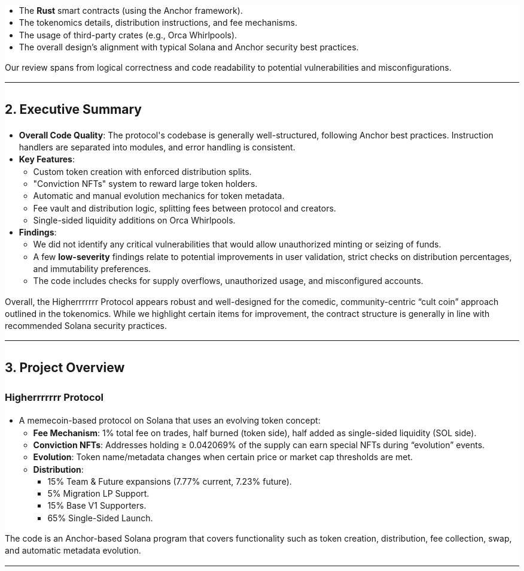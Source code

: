 - The **Rust** smart contracts (using the Anchor framework).  
- The tokenomics details, distribution instructions, and fee mechanisms.  
- The usage of third-party crates (e.g., Orca Whirlpools).  
- The overall design’s alignment with typical Solana and Anchor security best practices.  

Our review spans from logical correctness and code readability to potential vulnerabilities and misconfigurations.

---

## 2. Executive Summary

- **Overall Code Quality**: The protocol's codebase is generally well-structured, following Anchor best practices. Instruction handlers are separated into modules, and error handling is consistent.  
- **Key Features**:
  - Custom token creation with enforced distribution splits.
  - "Conviction NFTs" system to reward large token holders.
  - Automatic and manual evolution mechanics for token metadata.
  - Fee vault and distribution logic, splitting fees between protocol and creators.
  - Single-sided liquidity additions on Orca Whirlpools.  
- **Findings**:  
  - We did not identify any critical vulnerabilities that would allow unauthorized minting or seizing of funds.  
  - A few **low-severity** findings relate to potential improvements in user validation, strict checks on distribution percentages, and immutability preferences.  
  - The code includes checks for supply overflows, unauthorized usage, and misconfigured accounts.  

Overall, the Higherrrrrrr Protocol appears robust and well-designed for the comedic, community-centric “cult coin” approach outlined in the tokenomics. While we highlight certain items for improvement, the contract structure is generally in line with recommended Solana security practices.

---

## 3. Project Overview

### Higherrrrrrr Protocol

- A memecoin-based protocol on Solana that uses an evolving token concept:
  - **Fee Mechanism**: 1% total fee on trades, half burned (token side), half added as single-sided liquidity (SOL side).  
  - **Conviction NFTs**: Addresses holding ≥ 0.042069% of the supply can earn special NFTs during “evolution” events.  
  - **Evolution**: Token name/metadata changes when certain price or market cap thresholds are met.  
  - **Distribution**:  
    - 15% Team & Future expansions (7.77% current, 7.23% future).  
    - 5% Migration LP Support.  
    - 15% Base V1 Supporters.  
    - 65% Single-Sided Launch.  

The code is an Anchor-based Solana program that covers functionality such as token creation, distribution, fee collection, swap, and automatic metadata evolution.

---
